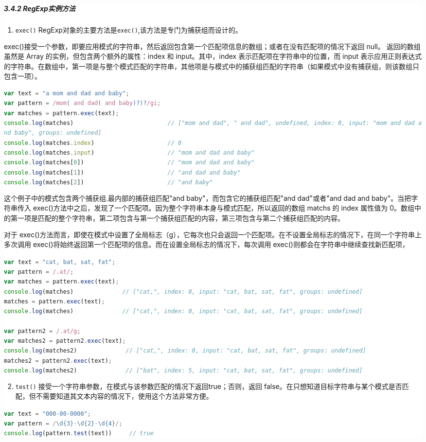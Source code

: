 ##### 3.4.2 RegExp实例方法

1. `exec()`
RegExp对象的主要方法是`exec()`,该方法是专门为捕获组而设计的。

exec()接受一个参数，即要应用模式的字符串，然后返回包含第一个匹配项信息的数组；或者在没有匹配项的情况下返回 null。
返回的数组虽然是 Array 的实例，但包含两个额外的属性：index 和 input。其中，index 表示匹配项在字符串中的位置，而 input 表示应用正则表达式的字符串。在数组中，第一项是与整个模式匹配的字符串，其他项是与模式中的捕获组匹配的字符串（如果模式中没有捕获组，则该数组只包含一项）。

```javascript
var text = "a mom and dad and baby";
var pattern = /mom( and dad( and baby)?)?/gi;
var matches = pattern.exec(text);
console.log(matches)                           // ["mom and dad", " and dad", undefined, index: 0, input: "mom and dad and baby", groups: undefined]
console.log(matches.index)                     // 0
console.log(matches.input)                     // "mom and dad and baby"
console.log(matches[0])                        // "mom and dad and baby"
console.log(matches[1])                        // "and dad and baby"
console.log(matches[2])                        // "and baby"
```

这个例子中的模式包含两个捕获组.最内部的捕获组匹配"and baby"，而包含它的捕获组匹配"and dad"或者"and dad and baby"。当把字符串传入 exec()方法中之后，发现了一个匹配项。因为整个字符串本身与模式匹配，所以返回的数组 matchs 的 index 属性值为 0。数组中的第一项是匹配的整个字符串，第二项包含与第一个捕获组匹配的内容，第三项包含与第二个捕获组匹配的内容。

对于 exec()方法而言，即使在模式中设置了全局标志（g），它每次也只会返回一个匹配项。在不设置全局标志的情况下，在同一个字符串上多次调用 exec()将始终返回第一个匹配项的信息。而在设置全局标志的情况下，每次调用 exec()则都会在字符串中继续查找新匹配项，

```javascript
var text = "cat, bat, sat, fat";
var pattern = /.at/;
var matches = pattern.exec(text);
console.log(matches)              // ["cat,", index: 0, input: "cat, bat, sat, fat", groups: undefined]
matches = pattern.exec(text);
console.log(matches)              // ["cat,", index: 0, input: "cat, bat, sat, fat", groups: undefined]

var pattern2 = /.at/g;
var matches2 = pattern2.exec(text);
console.log(matches2)              // ["cat,", index: 0, input: "cat, bat, sat, fat", groups: undefined]
matches2 = pattern2.exec(text);
console.log(matches2)              // ["bat", index: 5, input: "cat, bat, sat, fat", groups: undefined]
```

2. `test()`
接受一个字符串参数，在模式与该参数匹配的情况下返回true；否则，返回 false。在只想知道目标字符串与某个模式是否匹配，但不需要知道其文本内容的情况下，使用这个方法非常方便。

```javascript
var text = "000-00-0000";
var pattern = /\d{3}-\d{2}-\d{4}/;
console.log(pattern.test(text))     // true
```
